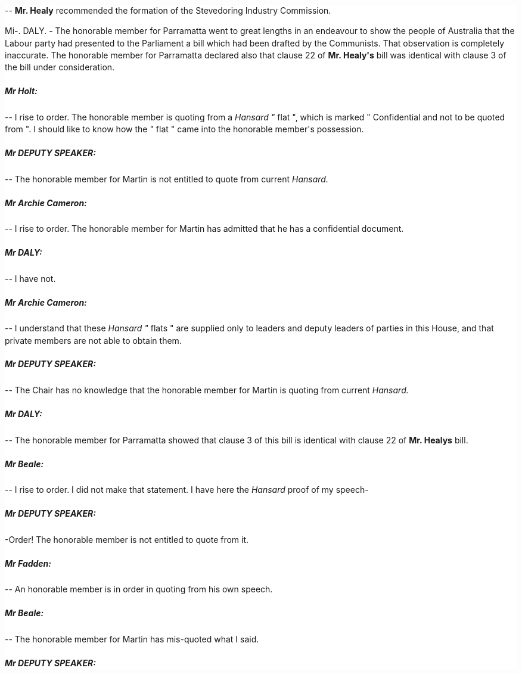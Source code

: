 --  **Mr. Healy**  recommended the formation of the Stevedoring Industry Commission. 

Mi-. DALY. - The honorable member for Parramatta went to great lengths in an endeavour to show the people of Australia that the Labour party had presented to the Parliament a bill which had been drafted by the Communists. That observation is completely inaccurate. The honorable member for Parramatta declared also that clause 22 of  **Mr. Healy's**  bill was identical with clause 3 of the bill under consideration. 

##### Mr Holt:

-- I rise to order. The honorable member is quoting from a  *Hansard "*  flat ", which is marked " Confidential and not to be quoted from ". I should like to know how the " flat " came into the honorable member's possession. 

##### Mr DEPUTY SPEAKER:

-- The honorable member for Martin is not entitled to quote from current  *Hansard.* 

##### Mr Archie Cameron:

-- I rise to order. The honorable member for Martin has admitted that he has a confidential document. 

##### Mr DALY:

-- I have not. 

##### Mr Archie Cameron:

-- I understand that these  *Hansard "*  flats " are supplied only to leaders and deputy leaders of parties in this House, and that private members are not able to obtain them. 

##### Mr DEPUTY SPEAKER:

-- The Chair has no knowledge that the honorable member for Martin is quoting from current  *Hansard.* 

##### Mr DALY:

-- The honorable member for Parramatta showed that clause 3 of this bill is identical with clause 22 of  **Mr. Healys**  bill. 

##### Mr Beale:

-- I rise to order. I did not make that statement. I have here the  *Hansard*  proof of my speech- 

##### Mr DEPUTY SPEAKER:

-Order! The honorable member is not entitled to quote from it. 

##### Mr Fadden:

-- An honorable member is in order in quoting from his own speech. 

##### Mr Beale:

-- The honorable member for Martin has mis-quoted what I said. 

##### Mr DEPUTY SPEAKER:
